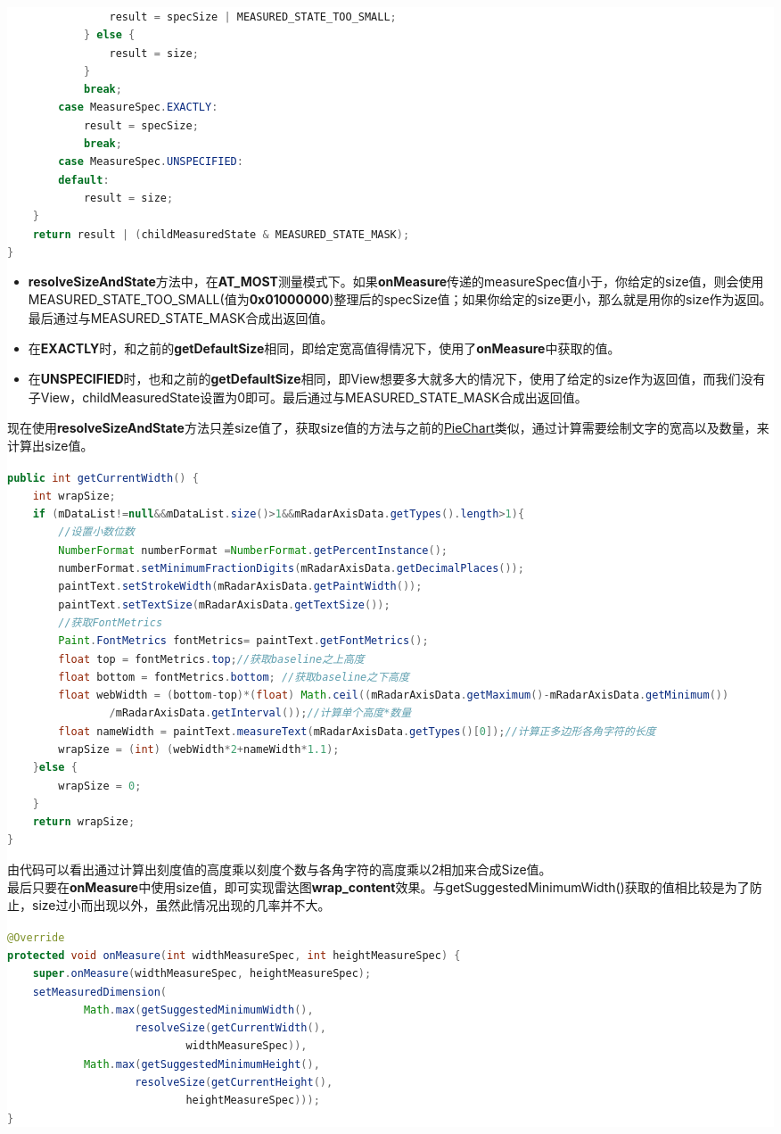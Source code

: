 ```Java
                result = specSize | MEASURED_STATE_TOO_SMALL;
            } else {
                result = size;
            }
            break;
        case MeasureSpec.EXACTLY:
            result = specSize;
            break;
        case MeasureSpec.UNSPECIFIED:
        default:
            result = size;
    }
    return result | (childMeasuredState & MEASURED_STATE_MASK);
}
```
* **resolveSizeAndState**方法中，在**AT_MOST**测量模式下。如果**onMeasure**传递的measureSpec值小于，你给定的size值，则会使用
MEASURED_STATE_TOO_SMALL(值为**0x01000000**)整理后的specSize值；如果你给定的size更小，那么就是用你的size作为返回。最后通过与MEASURED_STATE_MASK合成出返回值。

* 在**EXACTLY**时，和之前的**getDefaultSize**相同，即给定宽高值得情况下，使用了**onMeasure**中获取的值。

* 在**UNSPECIFIED**时，也和之前的**getDefaultSize**相同，即View想要多大就多大的情况下，使用了给定的size作为返回值，而我们没有子View，childMeasuredState设置为0即可。最后通过与MEASURED_STATE_MASK合成出返回值。

现在使用**resolveSizeAndState**方法只差size值了，获取size值的方法与之前的[PieChart](https://github.com/Idtk/Blog/blob/master/Blog/5%E3%80%81PieChart.md)类似，通过计算需要绘制文字的宽高以及数量，来计算出size值。
```Java
public int getCurrentWidth() {
    int wrapSize;
    if (mDataList!=null&&mDataList.size()>1&&mRadarAxisData.getTypes().length>1){
    	//设置小数位数
        NumberFormat numberFormat =NumberFormat.getPercentInstance();
        numberFormat.setMinimumFractionDigits(mRadarAxisData.getDecimalPlaces());
        paintText.setStrokeWidth(mRadarAxisData.getPaintWidth());
        paintText.setTextSize(mRadarAxisData.getTextSize());
        //获取FontMetrics
        Paint.FontMetrics fontMetrics= paintText.getFontMetrics();
        float top = fontMetrics.top;//获取baseline之上高度
        float bottom = fontMetrics.bottom; //获取baseline之下高度
        float webWidth = (bottom-top)*(float) Math.ceil((mRadarAxisData.getMaximum()-mRadarAxisData.getMinimum())
                /mRadarAxisData.getInterval());//计算单个高度*数量
        float nameWidth = paintText.measureText(mRadarAxisData.getTypes()[0]);//计算正多边形各角字符的长度
        wrapSize = (int) (webWidth*2+nameWidth*1.1);
    }else {
        wrapSize = 0;
    }
    return wrapSize;
}
```
由代码可以看出通过计算出刻度值的高度乘以刻度个数与各角字符的高度乘以2相加来合成Size值。<br>
最后只要在**onMeasure**中使用size值，即可实现雷达图**wrap_content**效果。与getSuggestedMinimumWidth()获取的值相比较是为了防止，size过小而出现以外，虽然此情况出现的几率并不大。
```Java
@Override
protected void onMeasure(int widthMeasureSpec, int heightMeasureSpec) {
    super.onMeasure(widthMeasureSpec, heightMeasureSpec);
    setMeasuredDimension(
            Math.max(getSuggestedMinimumWidth(),
                    resolveSize(getCurrentWidth(),
                            widthMeasureSpec)),
            Math.max(getSuggestedMinimumHeight(),
                    resolveSize(getCurrentHeight(),
                            heightMeasureSpec)));
}
```